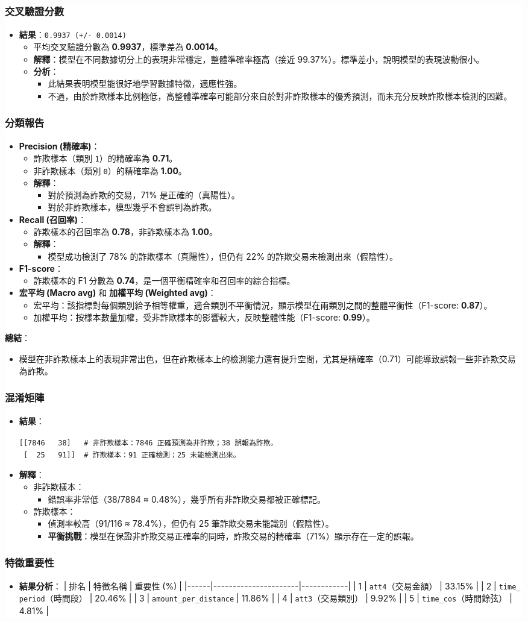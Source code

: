
### 交叉驗證分數
- **結果**：`0.9937 (+/- 0.0014)`
  - 平均交叉驗證分數為 **0.9937**，標準差為 **0.0014**。
  - **解釋**：模型在不同數據切分上的表現非常穩定，整體準確率極高（接近 99.37%）。標準差小，說明模型的表現波動很小。
  - **分析**：
    - 此結果表明模型能很好地學習數據特徵，適應性強。
    - 不過，由於詐欺樣本比例極低，高整體準確率可能部分來自於對非詐欺樣本的優秀預測，而未充分反映詐欺樣本檢測的困難。

### 分類報告
- **Precision (精確率)**：
  - 詐欺樣本（類別 `1`）的精確率為 **0.71**。
  - 非詐欺樣本（類別 `0`）的精確率為 **1.00**。
  - **解釋**：
    - 對於預測為詐欺的交易，71% 是正確的（真陽性）。
    - 對於非詐欺樣本，模型幾乎不會誤判為詐欺。
- **Recall (召回率)**：
  - 詐欺樣本的召回率為 **0.78**，非詐欺樣本為 **1.00**。
  - **解釋**：
    - 模型成功檢測了 78% 的詐欺樣本（真陽性），但仍有 22% 的詐欺交易未檢測出來（假陰性）。
- **F1-score**：
  - 詐欺樣本的 F1 分數為 **0.74**，是一個平衡精確率和召回率的綜合指標。
- **宏平均 (Macro avg)** 和 **加權平均 (Weighted avg)**：
  - 宏平均：該指標對每個類別給予相等權重，適合類別不平衡情況，顯示模型在兩類別之間的整體平衡性（F1-score: **0.87**）。
  - 加權平均：按樣本數量加權，受非詐欺樣本的影響較大，反映整體性能（F1-score: **0.99**）。

**總結**：
- 模型在非詐欺樣本上的表現非常出色，但在詐欺樣本上的檢測能力還有提升空間，尤其是精確率（0.71）可能導致誤報一些非詐欺交易為詐欺。

### 混淆矩陣
- **結果**：
  ```
  [[7846   38]   # 非詐欺樣本：7846 正確預測為非詐欺；38 誤報為詐欺。
   [  25   91]]  # 詐欺樣本：91 正確檢測；25 未能檢測出來。
  ```
- **解釋**：
  - 非詐欺樣本：
    - 錯誤率非常低（38/7884 ≈ 0.48%），幾乎所有非詐欺交易都被正確標記。
  - 詐欺樣本：
    - 偵測率較高（91/116 ≈ 78.4%），但仍有 25 筆詐欺交易未能識別（假陰性）。
    - **平衡挑戰**：模型在保證非詐欺交易正確率的同時，詐欺交易的精確率（71%）顯示存在一定的誤報。

### 特徵重要性
- **結果分析**：
  | 排名 | 特徵名稱             | 重要性 (%) |
  |------|----------------------|------------|
  | 1    | `att4`（交易金額）   | 33.15%     |
  | 2    | `time_period`（時間段） | 20.46%     |
  | 3    | `amount_per_distance` | 11.86%     |
  | 4    | `att3`（交易類別）   | 9.92%      |
  | 5    | `time_cos`（時間餘弦） | 4.81%      |

